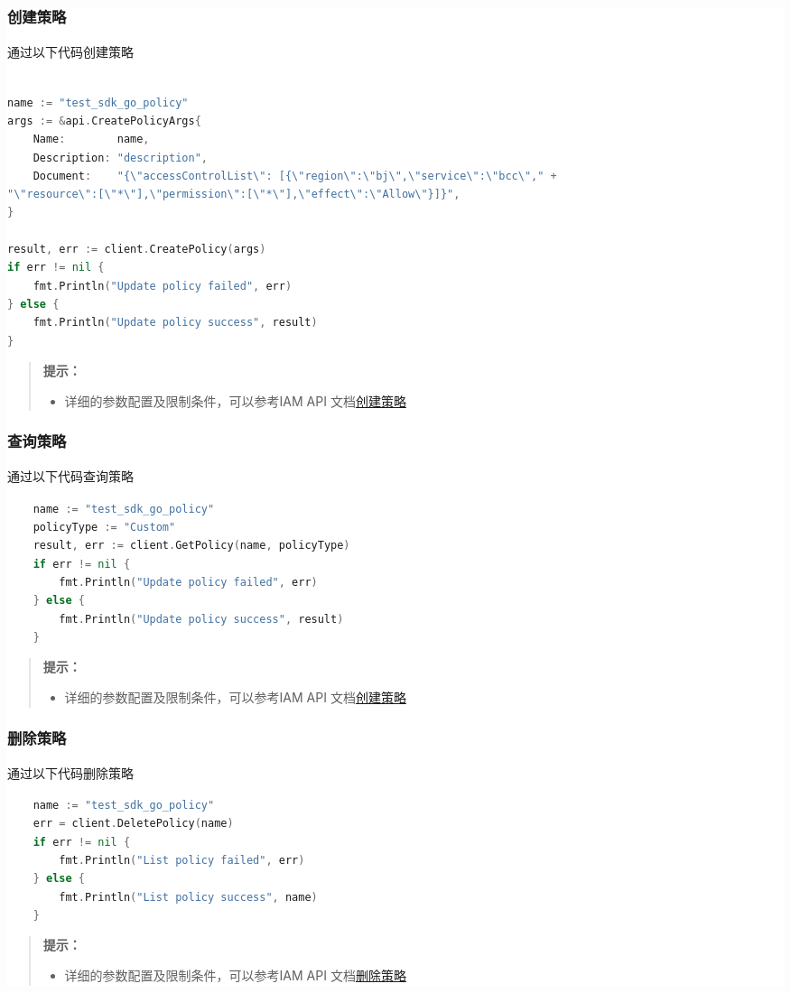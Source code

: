 ### 创建策略
通过以下代码创建策略
```go

name := "test_sdk_go_policy"
args := &api.CreatePolicyArgs{
    Name:        name,
    Description: "description",
    Document:    "{\"accessControlList\": [{\"region\":\"bj\",\"service\":\"bcc\"," +
"\"resource\":[\"*\"],\"permission\":[\"*\"],\"effect\":\"Allow\"}]}",
}

result, err := client.CreatePolicy(args)
if err != nil {
    fmt.Println("Update policy failed", err)
} else {
    fmt.Println("Update policy success", result)
}
```
> **提示：**
> - 详细的参数配置及限制条件，可以参考IAM API 文档[创建策略](https://cloud.baidu.com/doc/IAM/s/Wjx35jxes#%E5%88%9B%E5%BB%BA%E7%AD%96%E7%95%A5)

### 查询策略
通过以下代码查询策略
```go
    name := "test_sdk_go_policy"
	policyType := "Custom"
	result, err := client.GetPolicy(name, policyType)
	if err != nil {
		fmt.Println("Update policy failed", err)
	} else {
		fmt.Println("Update policy success", result)
	}
```
> **提示：**
> - 详细的参数配置及限制条件，可以参考IAM API 文档[创建策略](https://cloud.baidu.com/doc/IAM/s/Wjx35jxes#%E5%88%9B%E5%BB%BA%E7%AD%96%E7%95%A5)

### 删除策略
通过以下代码删除策略
```go
	name := "test_sdk_go_policy"
	err = client.DeletePolicy(name)
	if err != nil {
		fmt.Println("List policy failed", err)
	} else {
		fmt.Println("List policy success", name)
	}
```
> **提示：**
> - 详细的参数配置及限制条件，可以参考IAM API 文档[删除策略](https://cloud.baidu.com/doc/IAM/s/Wjx35jxes#%E5%88%A0%E9%99%A4%E7%AD%96%E7%95%A5)
